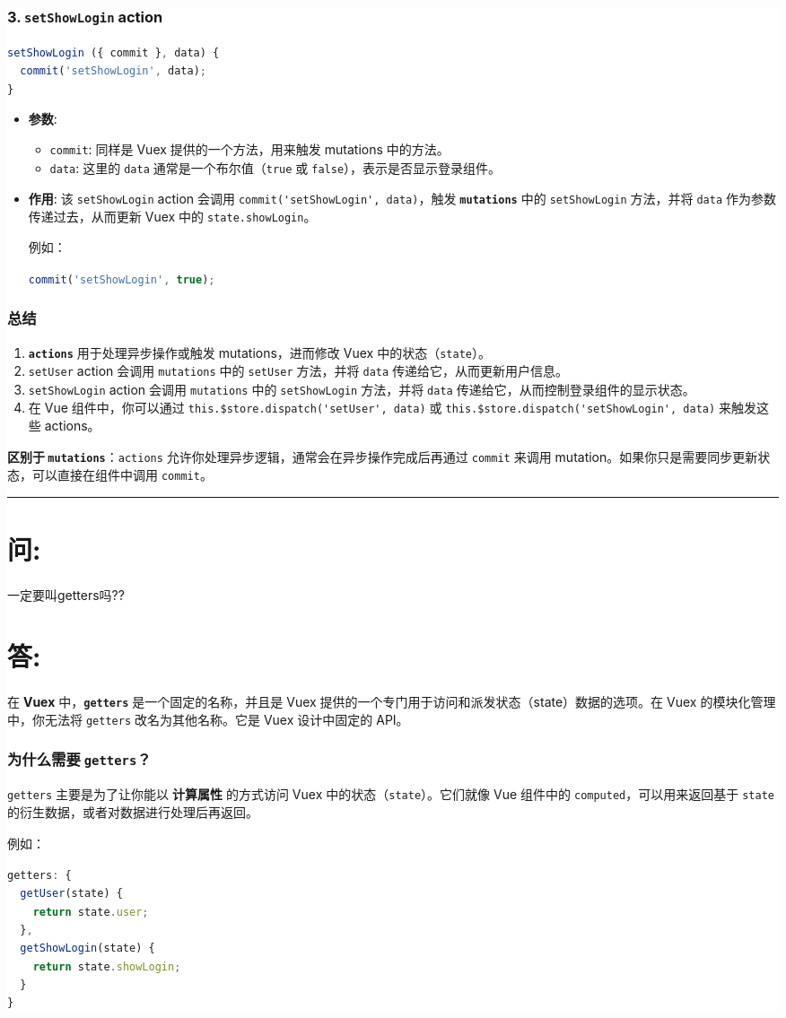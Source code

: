 ### 3. **`setShowLogin` action**
```javascript
setShowLogin ({ commit }, data) {
  commit('setShowLogin', data);
}
```
- **参数**:
  - `commit`: 同样是 Vuex 提供的一个方法，用来触发 mutations 中的方法。
  - `data`: 这里的 `data` 通常是一个布尔值（`true` 或 `false`），表示是否显示登录组件。

- **作用**:
  该 `setShowLogin` action 会调用 `commit('setShowLogin', data)`，触发 **`mutations`** 中的 `setShowLogin` 方法，并将 `data` 作为参数传递过去，从而更新 Vuex 中的 `state.showLogin`。

  例如：
  ```javascript
  commit('setShowLogin', true);
  ```

### 总结
1. **`actions`** 用于处理异步操作或触发 mutations，进而修改 Vuex 中的状态（`state`）。
2. `setUser` action 会调用 `mutations` 中的 `setUser` 方法，并将 `data` 传递给它，从而更新用户信息。
3. `setShowLogin` action 会调用 `mutations` 中的 `setShowLogin` 方法，并将 `data` 传递给它，从而控制登录组件的显示状态。
4. 在 Vue 组件中，你可以通过 `this.$store.dispatch('setUser', data)` 或 `this.$store.dispatch('setShowLogin', data)` 来触发这些 actions。

**区别于 `mutations`**：`actions` 允许你处理异步逻辑，通常会在异步操作完成后再通过 `commit` 来调用 mutation。如果你只是需要同步更新状态，可以直接在组件中调用 `commit`。



-----------------------




# 问:

一定要叫getters吗??

# 答:

在 **Vuex** 中，**`getters`** 是一个固定的名称，并且是 Vuex 提供的一个专门用于访问和派发状态（state）数据的选项。在 Vuex 的模块化管理中，你无法将 `getters` 改名为其他名称。它是 Vuex 设计中固定的 API。

### 为什么需要 `getters`？

`getters` 主要是为了让你能以 **计算属性** 的方式访问 Vuex 中的状态（`state`）。它们就像 Vue 组件中的 `computed`，可以用来返回基于 `state` 的衍生数据，或者对数据进行处理后再返回。

例如：
```javascript
getters: {
  getUser(state) {
    return state.user;
  },
  getShowLogin(state) {
    return state.showLogin;
  }
}
```
